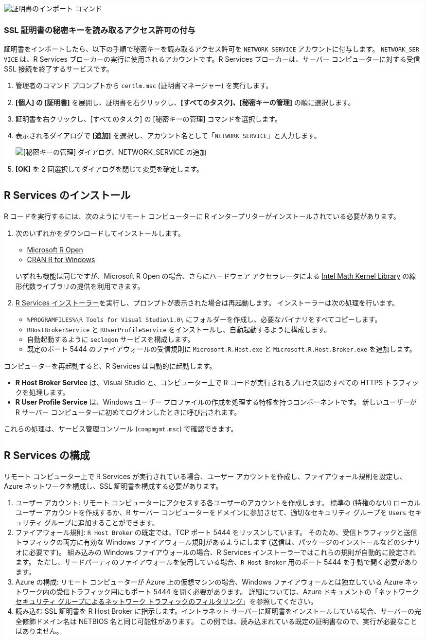 ![証明書のインポート コマンド](~/docs/rtvs/media/workspaces-remote-certificate-import.png)


### <a name="granting-permissions-to-read-the-ssl-certificates-private-key"></a>SSL 証明書の秘密キーを読み取るアクセス許可の付与

証明書をインポートしたら、以下の手順で秘密キーを読み取るアクセス許可を `NETWORK SERVICE` アカウントに付与します。 `NETWORK_SERVICE` は、R Services ブローカーの実行に使用されるアカウントです。R Services ブローカーは、サーバー コンピューターに対する受信 SSL 接続を終了するサービスです。

1. 管理者のコマンド プロンプトから `certlm.msc` (証明書マネージャー) を実行します。
1. **[個人] の [証明書]** を展開し、証明書を右クリックし、**[すべてのタスク]、[秘密キーの管理]** の順に選択します。
1. 証明書を右クリックし、[すべてのタスク] の [秘密キーの管理] コマンドを選択します。
1. 表示されるダイアログで **[追加]** を選択し、アカウント名として「`NETWORK SERVICE`」と入力します。

    ![[秘密キーの管理] ダイアログ、NETWORK_SERVICE の追加](~/docs/rtvs/media/workspaces-remote-manage-private-key-dialog.png)

1. **[OK]** を 2 回選択してダイアログを閉じて変更を確定します。


## <a name="install-r-services"></a>R Services のインストール

R コードを実行するには、次のようにリモート コンピューターに R インタープリターがインストールされている必要があります。

1. 次のいずれかをダウンロードしてインストールします。

    - [Microsoft R Open](https://mran.microsoft.com/open/)
    - [CRAN R for Windows](https://cran.r-project.org/bin/windows/base/)

    いずれも機能は同じですが、Microsoft R Open の場合、さらにハードウェア アクセラレータによる [Intel Math Kernel Library](https://software.intel.com/intel-mkl) の線形代数ライブラリの提供を利用できます。

1. [R Services インストーラー](https://aka.ms/rtvs-services)を実行し、プロンプトが表示された場合は再起動します。 インストーラーは次の処理を行います。

    -    `%PROGRAMFILES%\R Tools for Visual Studio\1.0\` にフォルダーを作成し、必要なバイナリをすべてコピーします。
    -    `RHostBrokerService` と `RUserProfileService` をインストールし、自動起動するように構成します。
    -    自動起動するように `seclogon` サービスを構成します。
    -    既定のポート 5444 のファイアウォールの受信規則に `Microsoft.R.Host.exe` と `Microsoft.R.Host.Broker.exe` を追加します。

コンピューターを再起動すると、R Services は自動的に起動します。

- **R Host Broker Service** は、Visual Studio と、コンピューター上で R コードが実行されるプロセス間のすべての HTTPS トラフィックを処理します。
- **R User Profile Service** は、Windows ユーザー プロファイルの作成を処理する特権を持つコンポーネントです。 新しいユーザーが R サーバー コンピューターに初めてログオンしたときに呼び出されます。

これらの処理は、サービス管理コンソール (`compmgmt.msc`) で確認できます。  

## <a name="configure-r-services"></a>R Services の構成

リモート コンピューター上で R Services が実行されている場合、ユーザー アカウントを作成し、ファイアウォール規則を設定し、Azure ネットワークを構成し、SSL 証明書を構成する必要があります。

1. ユーザー アカウント: リモート コンピューターにアクセスする各ユーザーのアカウントを作成します。 標準の (特権のない) ローカル ユーザー アカウントを作成するか、R サーバー コンピューターをドメインに参加させて、適切なセキュリティ グループを `Users` セキュリティ グループに追加することができます。
1. ファイアウォール規則: `R Host Broker` の既定では、TCP ポート 5444 をリッスンしています。 そのため、受信トラフィックと送信トラフィックの両方に有効な Windows ファイアウォール規則があるようにします (送信は、パッケージのインストールなどのシナリオに必要です)。  組み込みの Windows ファイアウォールの場合、R Services インストーラーではこれらの規則が自動的に設定されます。 ただし、サードパーティのファイアウォールを使用している場合、`R Host Broker` 用のポート 5444 を手動で開く必要があります。
1. Azure の構成: リモート コンピューターが Azure 上の仮想マシンの場合、Windows ファイアウォールとは独立している Azure ネットワーク内の受信トラフィック用にもポート 5444 を開く必要があります。 詳細については、Azure ドキュメントの「[ネットワーク セキュリティ グループによるネットワーク トラフィックのフィルタリング](https://docs.microsoft.com/azure/virtual-network/virtual-networks-nsg)」を参照してください。
1. 読み込む SSL 証明書を R Host Broker に指示します。イントラネット サーバーに証明書をインストールしている場合、サーバーの完全修飾ドメイン名は NETBIOS 名と同じ可能性があります。 この例では、読み込まれている既定の証明書なので、実行が必要なことはありません。
